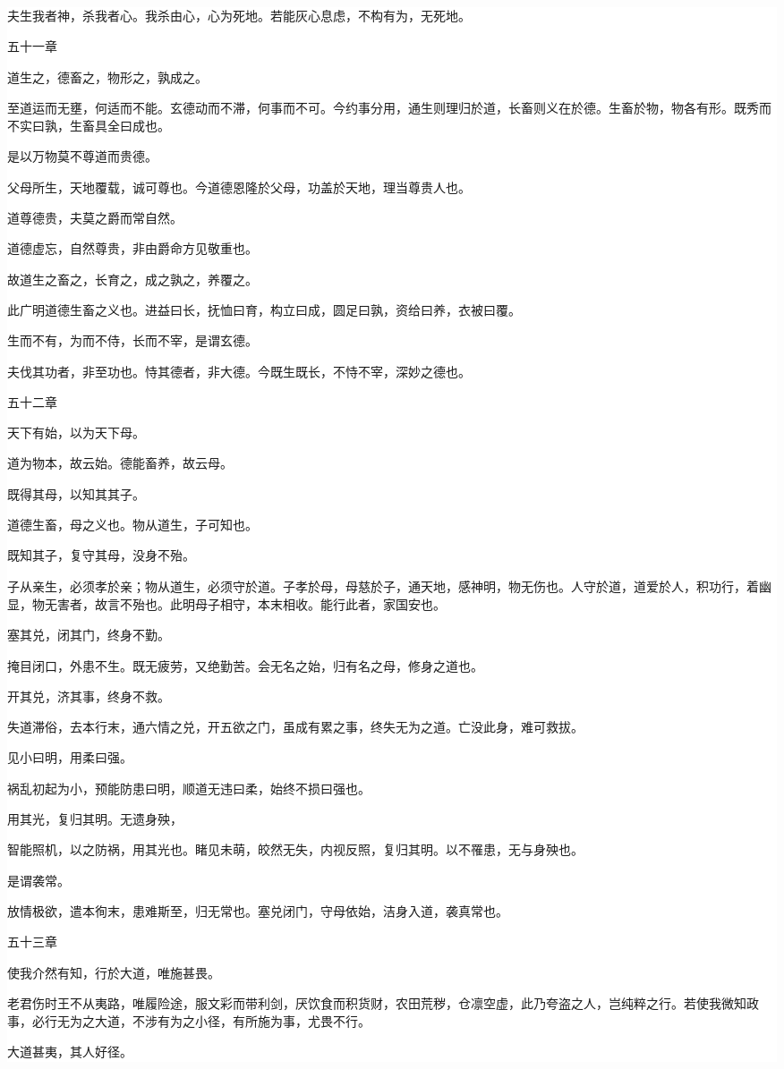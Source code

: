 夫生我者神，杀我者心。我杀由心，心为死地。若能灰心息虑，不构有为，无死地。  

五十一章  

道生之，德畜之，物形之，孰成之。  

至道运而无壅，何适而不能。玄德动而不滞，何事而不可。今约事分用，通生则理归於道，长畜则义在於德。生畜於物，物各有形。既秀而不实曰孰，生畜具全曰成也。  

是以万物莫不尊道而贵德。  

父母所生，天地覆载，诚可尊也。今道德恩隆於父母，功盖於天地，理当尊贵人也。  

道尊德贵，夫莫之爵而常自然。  

道德虚忘，自然尊贵，非由爵命方见敬重也。  

故道生之畜之，长育之，成之孰之，养覆之。  

此广明道德生畜之义也。进益曰长，抚恤曰育，构立曰成，圆足曰孰，资给曰养，衣被曰覆。  

生而不有，为而不侍，长而不宰，是谓玄德。  

夫伐其功者，非至功也。恃其德者，非大德。今既生既长，不恃不宰，深妙之德也。  

五十二章  

天下有始，以为天下母。  

道为物本，故云始。德能畜养，故云母。  

既得其母，以知其其子。  

道德生畜，母之义也。物从道生，子可知也。  

既知其子，复守其母，没身不殆。  

子从亲生，必须孝於亲；物从道生，必须守於道。子孝於母，母慈於子，通天地，感神明，物无伤也。人守於道，道爱於人，积功行，着幽显，物无害者，故言不殆也。此明母子相守，本末相收。能行此者，家国安也。  

塞其兑，闭其门，终身不勤。  

掩目闭口，外患不生。既无疲劳，又绝勤苦。会无名之始，归有名之母，修身之道也。  

开其兑，济其事，终身不救。  

失道滞俗，去本行末，通六情之兑，开五欲之门，虽成有累之事，终失无为之道。亡没此身，难可救拔。  

见小曰明，用柔曰强。  

祸乱初起为小，预能防患曰明，顺道无违曰柔，始终不损曰强也。  

用其光，复归其明。无遗身殃，  

智能照机，以之防祸，用其光也。睹见未萌，皎然无失，内视反照，复归其明。以不罹患，无与身殃也。  

是谓袭常。  

放情极欲，遣本徇末，患难斯至，归无常也。塞兑闭门，守母依始，洁身入道，袭真常也。  

五十三章  

使我介然有知，行於大道，唯施甚畏。  

老君伤时王不从夷路，唯履险途，服文彩而带利剑，厌饮食而积货财，农田荒秽，仓凛空虚，此乃夸盗之人，岂纯粹之行。若使我微知政事，必行无为之大道，不涉有为之小径，有所施为事，尤畏不行。  

大道甚夷，其人好径。  
